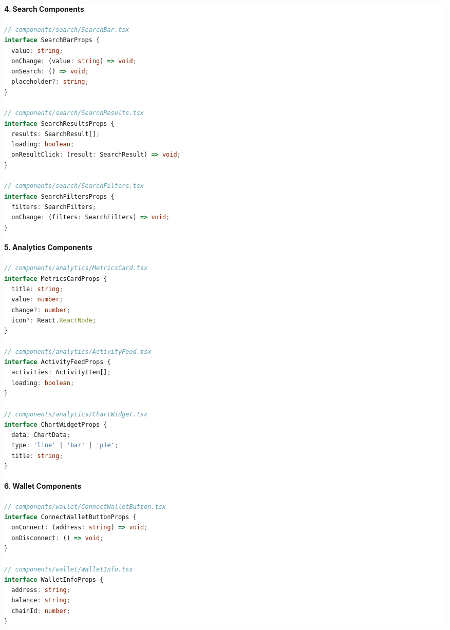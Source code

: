 #### 4. Search Components

```typescript
// components/search/SearchBar.tsx
interface SearchBarProps {
  value: string;
  onChange: (value: string) => void;
  onSearch: () => void;
  placeholder?: string;
}

// components/search/SearchResults.tsx
interface SearchResultsProps {
  results: SearchResult[];
  loading: boolean;
  onResultClick: (result: SearchResult) => void;
}

// components/search/SearchFilters.tsx
interface SearchFiltersProps {
  filters: SearchFilters;
  onChange: (filters: SearchFilters) => void;
}
```

#### 5. Analytics Components

```typescript
// components/analytics/MetricsCard.tsx
interface MetricsCardProps {
  title: string;
  value: number;
  change?: number;
  icon?: React.ReactNode;
}

// components/analytics/ActivityFeed.tsx
interface ActivityFeedProps {
  activities: ActivityItem[];
  loading: boolean;
}

// components/analytics/ChartWidget.tsx
interface ChartWidgetProps {
  data: ChartData;
  type: 'line' | 'bar' | 'pie';
  title: string;
}
```

#### 6. Wallet Components

```typescript
// components/wallet/ConnectWalletButton.tsx
interface ConnectWalletButtonProps {
  onConnect: (address: string) => void;
  onDisconnect: () => void;
}

// components/wallet/WalletInfo.tsx
interface WalletInfoProps {
  address: string;
  balance: string;
  chainId: number;
}

```